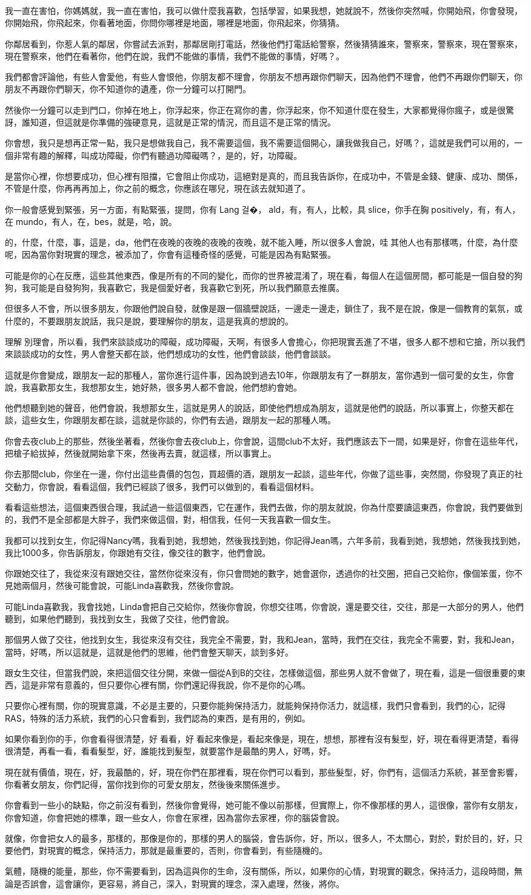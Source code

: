 我一直在害怕，你媽媽就，我一直在害怕，我可以做什麼我喜歡，包括學習，如果我想，她就說不，然後你突然喊，你開始飛，你會發現，你開始飛，你飛起來，你看著地面，你問你哪裡是地面，哪裡是地面，你飛起來，你猜猜。

你鄰居看到，你惹人氣的鄰居，你嘗試去派對，那鄰居剛打電話，然後他們打電話給警察，然後猜猜誰來，警察來，警察來，現在警察來，現在警察來，他們在看著你，他們在說，我們不能做的事情，我們不能做的事情，好嗎？。

我們都會評論他，有些人會愛他，有些人會恨他，你朋友都不理會，你朋友不想再跟你們聊天，因為他們不理會，他們不再跟你們聊天，你朋友不再跟你們聊天，你不知道你的遺產，你一分鐘可以打開門。

然後你一分鐘可以走到門口，你掉在地上，你浮起來，你正在寫你的書，你浮起來，你不知道什麼在發生，大家都覺得你瘋子，或是很驚訝，誰知道，但這就是你準備的強硬意見，這就是正常的情況，而且這不是正常的情況。

你會想，我只是想再正常一點，我只是想做我自己，我不需要這個，我不需要這個開心，讓我做我自己，好嗎？，這就是我們可以用的，一個非常有趣的解釋，叫成功障礙，你們有聽過功障礙嗎？，是的，好，功障礙。

是當你心裡，你想要成功，但心裡有阻擋，它會阻止你成功，這絕對是真的，而且我告訴你，在成功中，不管是金錢、健康、成功、關係，不管是什麼，你再再再加上，你之前的概念，你應該在哪兒，現在該去就知道了。

你一般會感覺到緊張，另一方面，有點緊張，提問，你有 Lang 걸�， ald，有，有人，比較，具 slice，你手在胸 positively，有，有人，在 mundo，有人，在，bes，就是，哈，說。

的，什麼，什麼，事，這是，da，他們在夜晚的夜晚的夜晚的夜晚，就不能入睡，所以很多人會說，哇 其他人也有那樣嗎，什麼，為什麼呢，因為當你對現實的理念，被添加了，你會有這種奇怪的感覺，可能是因為有點緊張。

可能是你的心在反應，這些其他東西，像是所有的不同的變化，而你的世界被混淆了，現在看，每個人在這個房間，都可能是一個自發的狗狗，我可能是自發狗狗，我喜歡它，我是個愛好者，我喜歡它到死，所以我們願意去推廣。

但很多人不會，所以很多朋友，你跟他們說自發，就像是跟一個牆壁說話，一邊走一邊走，鎖住了，我不是在說，像是一個教育的氣氛，或什麼的，不要跟朋友說話，我只是說，要理解你的朋友，這是我真的想說的。

理解 別理會，所以看，我們來談談成功的障礙，成功障礙，天啊，有很多人會擔心，你把現實丟進了不堪，很多人都不想和它搶，所以我們來談談成功的女性，男人會整天都在談，他們想成功的女性，他們會談談，他們會談談。

這就是你會變成，跟朋友一起的那種人，當你進行這件事，因為說到過去10年，你跟朋友有了一群朋友，當你遇到一個可愛的女生，你會說，我喜歡那女生，我想那女生，她好熱，很多男人都不會說，他們想約會她。

他們想聽到她的聲音，他們會說，我想那女生，這就是男人的說話，即使他們想成為朋友，這就是他們的說話，所以事實上，你整天都在談，這些女生，你跟朋友都在談，這就是你談的，你們有去過，跟朋友一起的那種人嗎。

你會去夜club上的那些，然後坐著看，然後你會去夜club上，你會說，這間club不太好，我們應該去下一間，如果是好，你會在這些年代，把槍子給拔掉，然後就開始拿下來，然後再去賣，就這樣，所以事實上。

你去那間club，你坐在一邊，你付出這些貴價的包包，買超價的酒，跟朋友一起談，這些年代，你做了這些事，突然間，你發現了真正的社交動力，你會說，看看這個，我們已經談了很多，我們可以做到的，看看這個材料。

看看這些想法，這個東西很合理，我試過一些這個東西，它在運作，我們去做，你的朋友就說，你為什麼要讀這東西，你會說，我們要做到的，我們不是全部都是大胖子，我們來做這個，對，相信我，任何一天我喜歡一個女生。

我都可以找到女生，你記得Nancy嗎，我看到她，我想她，然後我找到她，你記得Jean嗎，六年多前，我看到她，我想她，然後我找到她，我比1000多，你告訴朋友，你跟她有交往，像交往的數字，他們會說。

你跟她交往了，我從來沒有跟她交往，當然你從來沒有，你只會問她的數字，她會選你，透過你的社交圈，把自己交給你，像個笨蛋，你不見她兩個月，然後可能會說，可能Linda喜歡我，然後你會說。

可能Linda喜歡我，我會找她，Linda會把自己交給你，然後你會說，你想交往嗎，你會說，還是要交往，交往，那是一大部分的男人，他們聽到，如果他們聽到，我找到女生，我做了交往，他們會說。

那個男人做了交往，他找到女生，我從來沒有交往，我完全不需要，對，我和Jean，當時，我們在交往，我完全不需要，對，我和Jean，當時，好嗎，所以這就是，這就是他們的思維，他們會整天聊天，談到多好。

跟女生交往，但當我們說，來把這個交往分開，來做一個從A到B的交往，怎樣做這個，那些男人就不會做了，現在看，這是一個很重要的東西，這是非常有意義的，但只要你心裡有關，你們還記得我說，你不是你的心嗎。

只要你心裡有關，你的現實意識，不必是主要的，只要你能夠保持活力，就能夠保持你活力，就這樣，我們只會看到，我們的心，記得RAS，特殊的活力系統，我們的心只會看到，我們認為的東西，是有用的，例如。

如果你看到你的手，你會看得很清楚，好 看看，好 看起來像是，看起來像是，現在，想想，那裡有沒有髮型，好，現在看得更清楚，看得很清楚，再看一看，看看髮型，好，誰能找到髮型，就要當作是最酷的男人，好嗎，好。

現在就有價值，現在，好，我最酷的，好，現在你們在那裡看，現在你們可以看到，那些髮型，好，你們有，這個活力系統，甚至會影響，你看著女朋友，你們記得，當你找到你的可愛女朋友，然後後來關係進步。

你會看到一些小的缺點，你之前沒有看到，然後你會覺得，她可能不像以前那樣，但實際上，你不像那樣的男人，這很像，當你有女朋友，你會知道，你會把她的標準，跟一些女人，你會在家裡，因為當你去家裡，你的腦袋會說。

就像，你會把女人的最多，那樣的，那像是你的，那樣的男人的腦袋，會告訴你，好，所以，很多人，不太關心，對於，對於目的，好，只要他們，對現實的概念，保持活力，那就是最重要的，否則，你會看到，有些隨機的。

氣體，隨機的能量，那些，你不需要看到，因為這與你的生命，沒有關係，所以，如果你的心情，對現實的觀念，保持活力，這段時間，無論是否誤會，這會讓你，更容易，將自己，深入，對現實的理念，深入處理，然後，將你。
